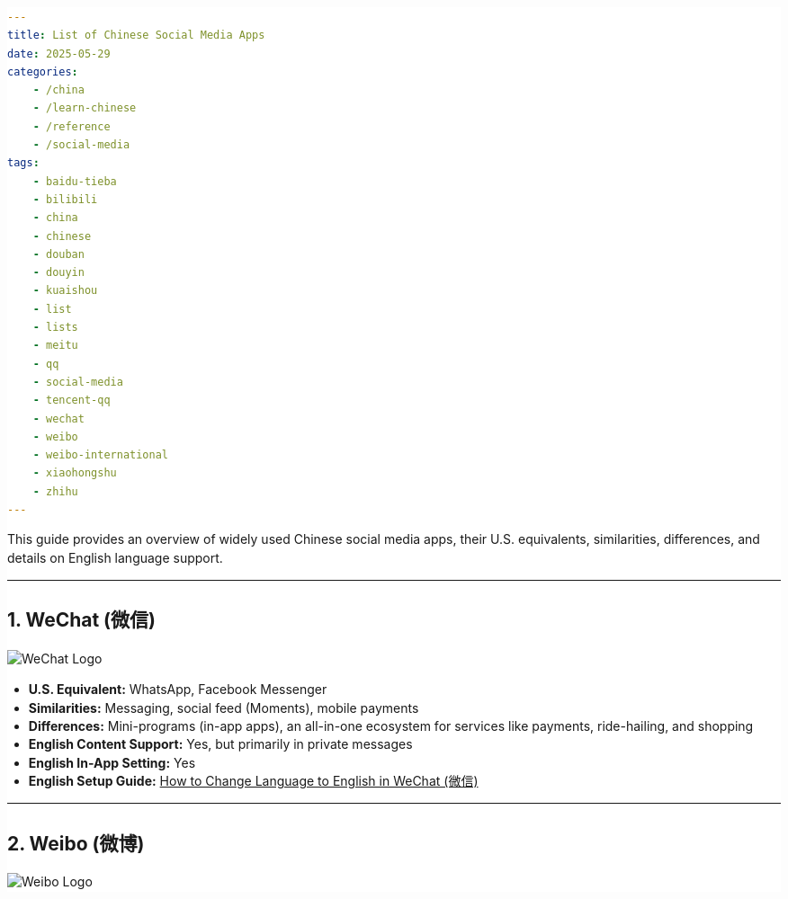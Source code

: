 ```yaml
---
title: List of Chinese Social Media Apps
date: 2025-05-29
categories:
    - /china
    - /learn-chinese
    - /reference
    - /social-media
tags:
    - baidu-tieba
    - bilibili
    - china
    - chinese
    - douban
    - douyin
    - kuaishou
    - list
    - lists
    - meitu
    - qq
    - social-media
    - tencent-qq
    - wechat
    - weibo
    - weibo-international
    - xiaohongshu
    - zhihu
---
```


This guide provides an overview of widely used Chinese social media apps, their U.S. equivalents, similarities, differences, and details on English language support.

---

## 1. WeChat (微信)
![WeChat Logo](/pages/2025/02/17/list-of-chinese-social-media-apps/images/wechat-logo.png)

- **U.S. Equivalent:** WhatsApp, Facebook Messenger
- **Similarities:** Messaging, social feed (Moments), mobile payments
- **Differences:** Mini-programs (in-app apps), an all-in-one ecosystem for services like payments, ride-hailing, and shopping
- **English Content Support:** Yes, but primarily in private messages
- **English In-App Setting:** Yes
- **English Setup Guide:** [How to Change Language to English in WeChat (微信)](/how-to-change-language-to-english-in-wechat)

---

## 2. Weibo (微博)
![Weibo Logo](/pages/2025/02/17/list-of-chinese-social-media-apps/images/weibo-logo.png)
